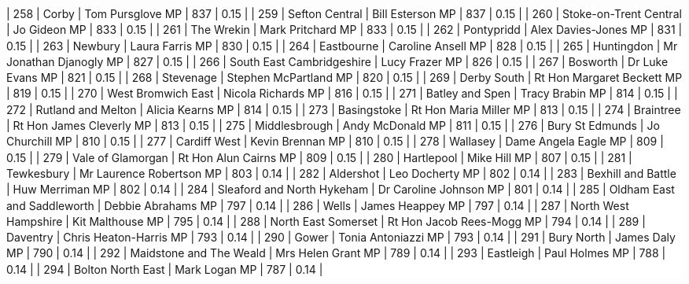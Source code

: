 | 258 | Corby | Tom Pursglove MP | 837 | 0.15 |
| 259 | Sefton Central | Bill Esterson MP | 837 | 0.15 |
| 260 | Stoke-on-Trent Central | Jo Gideon MP | 833 | 0.15 |
| 261 | The Wrekin | Mark Pritchard MP | 833 | 0.15 |
| 262 | Pontypridd | Alex Davies-Jones MP | 831 | 0.15 |
| 263 | Newbury | Laura Farris MP | 830 | 0.15 |
| 264 | Eastbourne | Caroline Ansell MP | 828 | 0.15 |
| 265 | Huntingdon | Mr Jonathan Djanogly MP | 827 | 0.15 |
| 266 | South East Cambridgeshire | Lucy Frazer MP | 826 | 0.15 |
| 267 | Bosworth | Dr Luke Evans MP | 821 | 0.15 |
| 268 | Stevenage | Stephen McPartland MP | 820 | 0.15 |
| 269 | Derby South | Rt Hon Margaret Beckett MP | 819 | 0.15 |
| 270 | West Bromwich East | Nicola Richards MP | 816 | 0.15 |
| 271 | Batley and Spen | Tracy Brabin MP | 814 | 0.15 |
| 272 | Rutland and Melton | Alicia Kearns MP | 814 | 0.15 |
| 273 | Basingstoke | Rt Hon Maria Miller MP | 813 | 0.15 |
| 274 | Braintree | Rt Hon James Cleverly MP | 813 | 0.15 |
| 275 | Middlesbrough | Andy McDonald MP | 811 | 0.15 |
| 276 | Bury St Edmunds | Jo Churchill MP | 810 | 0.15 |
| 277 | Cardiff West | Kevin Brennan MP | 810 | 0.15 |
| 278 | Wallasey | Dame Angela Eagle MP | 809 | 0.15 |
| 279 | Vale of Glamorgan | Rt Hon Alun Cairns MP | 809 | 0.15 |
| 280 | Hartlepool | Mike Hill MP | 807 | 0.15 |
| 281 | Tewkesbury | Mr Laurence Robertson MP | 803 | 0.14 |
| 282 | Aldershot | Leo Docherty MP | 802 | 0.14 |
| 283 | Bexhill and Battle | Huw Merriman MP | 802 | 0.14 |
| 284 | Sleaford and North Hykeham | Dr Caroline Johnson MP | 801 | 0.14 |
| 285 | Oldham East and Saddleworth | Debbie Abrahams MP | 797 | 0.14 |
| 286 | Wells | James Heappey MP | 797 | 0.14 |
| 287 | North West Hampshire | Kit Malthouse MP | 795 | 0.14 |
| 288 | North East Somerset | Rt Hon Jacob Rees-Mogg MP | 794 | 0.14 |
| 289 | Daventry | Chris Heaton-Harris MP | 793 | 0.14 |
| 290 | Gower | Tonia Antoniazzi MP | 793 | 0.14 |
| 291 | Bury North | James Daly MP | 790 | 0.14 |
| 292 | Maidstone and The Weald | Mrs Helen Grant MP | 789 | 0.14 |
| 293 | Eastleigh | Paul Holmes MP | 788 | 0.14 |
| 294 | Bolton North East | Mark Logan MP | 787 | 0.14 |